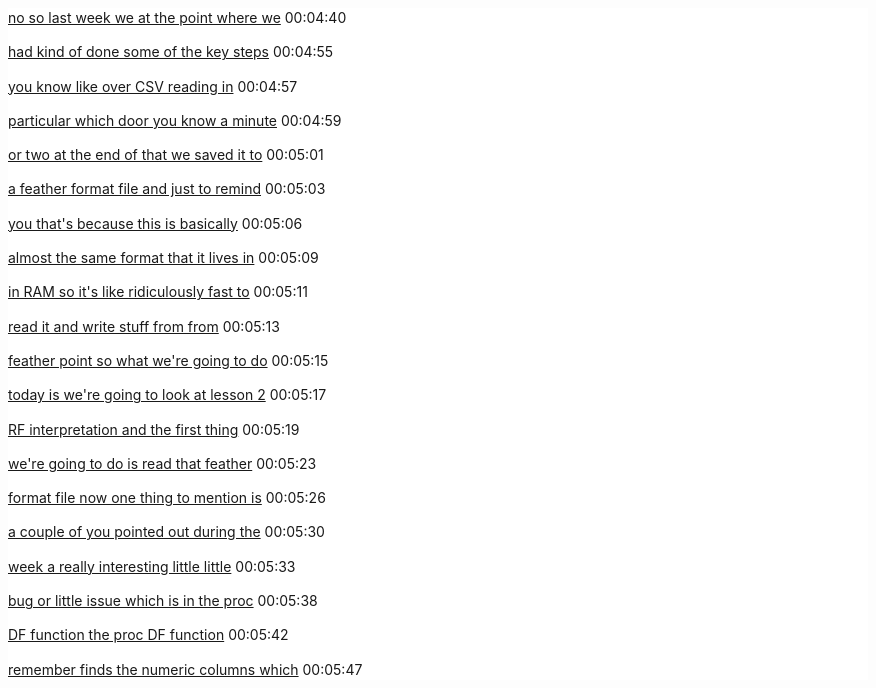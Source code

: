 [no so last week we at the point where we](https://www.youtube.com/watch?v=YSFG_W8JxBo#t=00h04m40s)
00:04:40

[had kind of done some of the key steps](https://www.youtube.com/watch?v=YSFG_W8JxBo#t=00h04m55s)
00:04:55

[you know like over CSV reading in](https://www.youtube.com/watch?v=YSFG_W8JxBo#t=00h04m57s)
00:04:57

[particular which door you know a minute](https://www.youtube.com/watch?v=YSFG_W8JxBo#t=00h04m59s)
00:04:59

[or two at the end of that we saved it to](https://www.youtube.com/watch?v=YSFG_W8JxBo#t=00h05m01s)
00:05:01

[a feather format file and just to remind](https://www.youtube.com/watch?v=YSFG_W8JxBo#t=00h05m03s)
00:05:03

[you that's because this is basically](https://www.youtube.com/watch?v=YSFG_W8JxBo#t=00h05m06s)
00:05:06

[almost the same format that it lives in](https://www.youtube.com/watch?v=YSFG_W8JxBo#t=00h05m09s)
00:05:09

[in RAM so it's like ridiculously fast to](https://www.youtube.com/watch?v=YSFG_W8JxBo#t=00h05m11s)
00:05:11

[read it and write stuff from from](https://www.youtube.com/watch?v=YSFG_W8JxBo#t=00h05m13s)
00:05:13

[feather point so what we're going to do](https://www.youtube.com/watch?v=YSFG_W8JxBo#t=00h05m15s)
00:05:15

[today is we're going to look at lesson 2](https://www.youtube.com/watch?v=YSFG_W8JxBo#t=00h05m17s)
00:05:17

[RF interpretation and the first thing](https://www.youtube.com/watch?v=YSFG_W8JxBo#t=00h05m19s)
00:05:19

[we're going to do is read that feather](https://www.youtube.com/watch?v=YSFG_W8JxBo#t=00h05m23s)
00:05:23

[format file now one thing to mention is](https://www.youtube.com/watch?v=YSFG_W8JxBo#t=00h05m26s)
00:05:26

[a couple of you pointed out during the](https://www.youtube.com/watch?v=YSFG_W8JxBo#t=00h05m30s)
00:05:30

[week a really interesting little little](https://www.youtube.com/watch?v=YSFG_W8JxBo#t=00h05m33s)
00:05:33

[bug or little issue which is in the proc](https://www.youtube.com/watch?v=YSFG_W8JxBo#t=00h05m38s)
00:05:38

[DF function the proc DF function](https://www.youtube.com/watch?v=YSFG_W8JxBo#t=00h05m42s)
00:05:42

[remember finds the numeric columns which](https://www.youtube.com/watch?v=YSFG_W8JxBo#t=00h05m47s)
00:05:47
